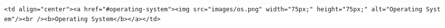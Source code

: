     <td align="center"><a href="#operating-system"><img src="images/os.png" width="75px;" height="75px;" alt="Operating System"/><br /><b>Operating System</b></a></td>